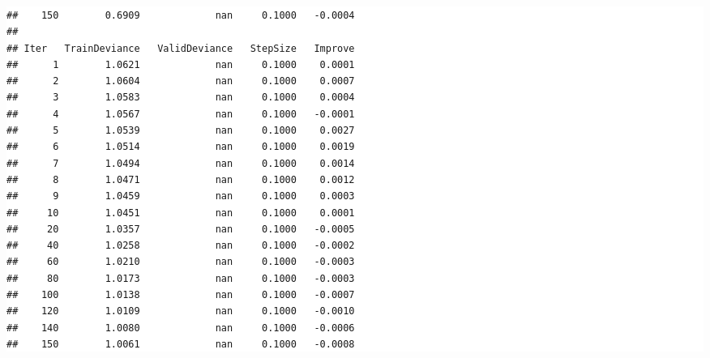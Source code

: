     ##    150        0.6909             nan     0.1000   -0.0004
    ## 
    ## Iter   TrainDeviance   ValidDeviance   StepSize   Improve
    ##      1        1.0621             nan     0.1000    0.0001
    ##      2        1.0604             nan     0.1000    0.0007
    ##      3        1.0583             nan     0.1000    0.0004
    ##      4        1.0567             nan     0.1000   -0.0001
    ##      5        1.0539             nan     0.1000    0.0027
    ##      6        1.0514             nan     0.1000    0.0019
    ##      7        1.0494             nan     0.1000    0.0014
    ##      8        1.0471             nan     0.1000    0.0012
    ##      9        1.0459             nan     0.1000    0.0003
    ##     10        1.0451             nan     0.1000    0.0001
    ##     20        1.0357             nan     0.1000   -0.0005
    ##     40        1.0258             nan     0.1000   -0.0002
    ##     60        1.0210             nan     0.1000   -0.0003
    ##     80        1.0173             nan     0.1000   -0.0003
    ##    100        1.0138             nan     0.1000   -0.0007
    ##    120        1.0109             nan     0.1000   -0.0010
    ##    140        1.0080             nan     0.1000   -0.0006
    ##    150        1.0061             nan     0.1000   -0.0008